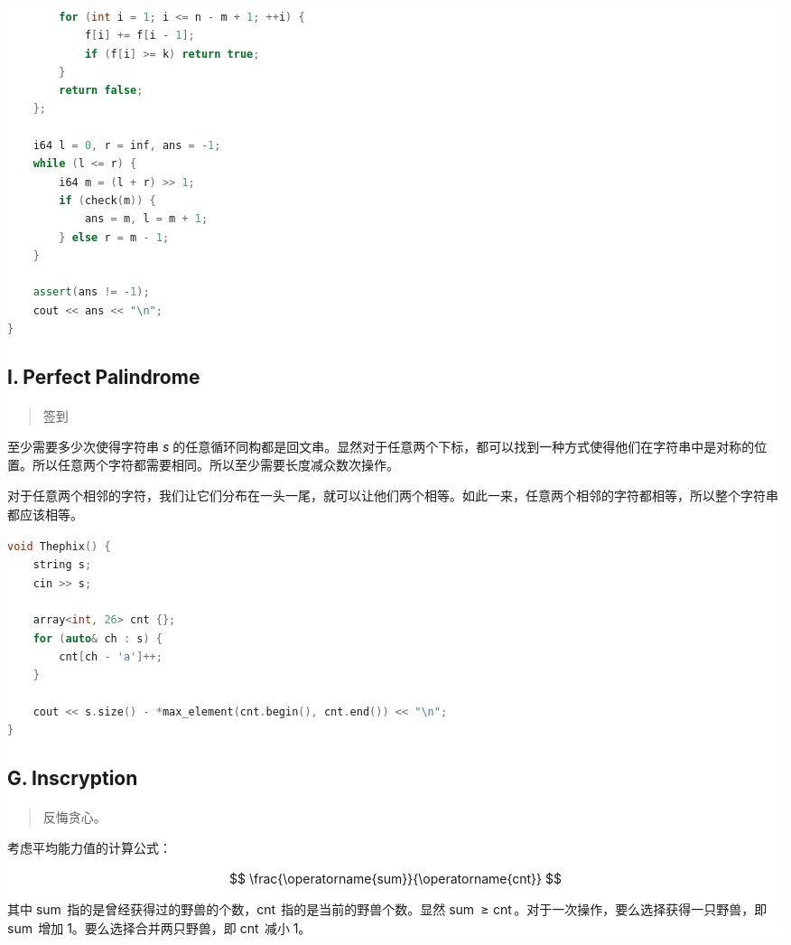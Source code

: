 ```cpp
		for (int i = 1; i <= n - m + 1; ++i) {
			f[i] += f[i - 1];
			if (f[i] >= k) return true;
		}
		return false;
	};

	i64 l = 0, r = inf, ans = -1;
	while (l <= r) {
		i64 m = (l + r) >> 1;
		if (check(m)) {
			ans = m, l = m + 1;
		} else r = m - 1;
	}

	assert(ans != -1);
	cout << ans << "\n";
}
```

## I. Perfect Palindrome

> 签到

至少需要多少次使得字符串 $s$ 的任意循环同构都是回文串。显然对于任意两个下标，都可以找到一种方式使得他们在字符串中是对称的位置。所以任意两个字符都需要相同。所以至少需要长度减众数次操作。

对于任意两个相邻的字符，我们让它们分布在一头一尾，就可以让他们两个相等。如此一来，任意两个相邻的字符都相等，所以整个字符串都应该相等。

```cpp
void Thephix() {
	string s;
	cin >> s;

	array<int, 26> cnt {};
	for (auto& ch : s) {
		cnt[ch - 'a']++;
	}

	cout << s.size() - *max_element(cnt.begin(), cnt.end()) << "\n";
}
```

## G. Inscryption

> 反悔贪心。

考虑平均能力值的计算公式：

$$
\frac{\operatorname{sum}}{\operatorname{cnt}}
$$

其中 $\operatorname{sum}$ 指的是曾经获得过的野兽的个数，$\operatorname{cnt}$ 指的是当前的野兽个数。显然 $\operatorname{sum} \geq \operatorname{cnt}$。对于一次操作，要么选择获得一只野兽，即 $\operatorname{sum}$ 增加 $1$。要么选择合并两只野兽，即 $\operatorname{cnt}$ 减小 $1$。
